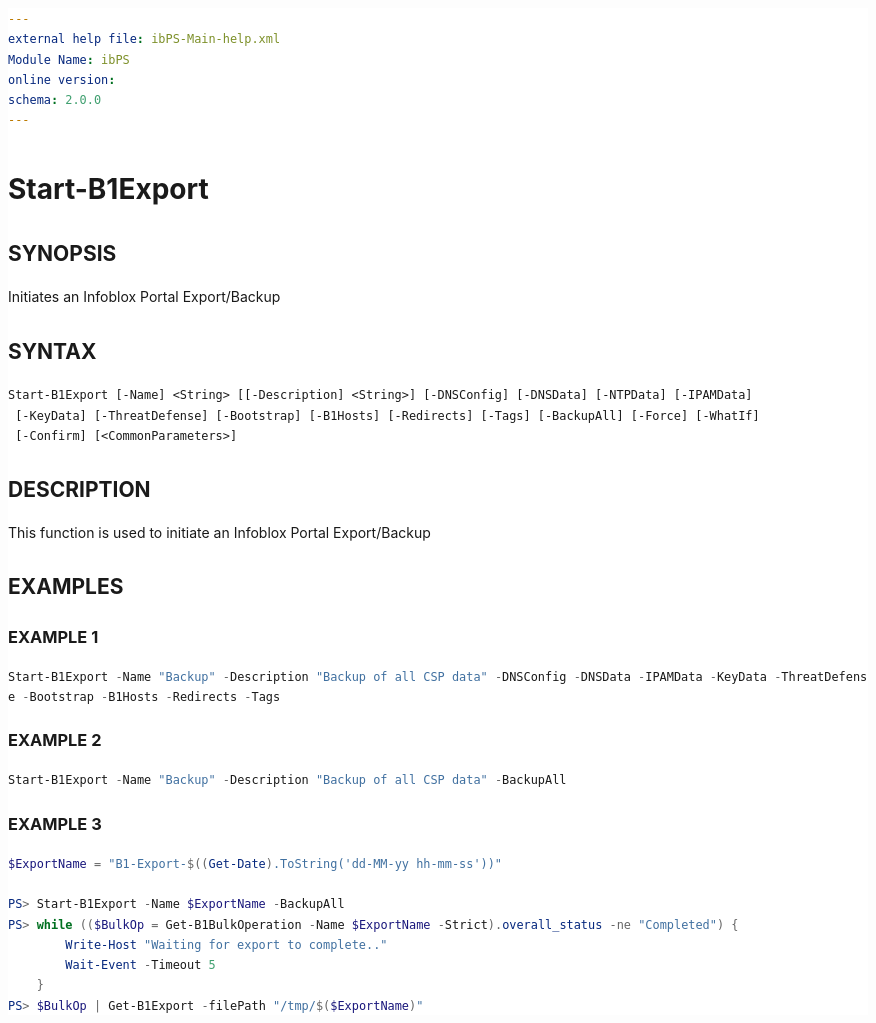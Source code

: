 ```yaml
---
external help file: ibPS-Main-help.xml
Module Name: ibPS
online version:
schema: 2.0.0
---
```


# Start-B1Export

## SYNOPSIS
Initiates an Infoblox Portal Export/Backup

## SYNTAX

```
Start-B1Export [-Name] <String> [[-Description] <String>] [-DNSConfig] [-DNSData] [-NTPData] [-IPAMData]
 [-KeyData] [-ThreatDefense] [-Bootstrap] [-B1Hosts] [-Redirects] [-Tags] [-BackupAll] [-Force] [-WhatIf]
 [-Confirm] [<CommonParameters>]
```

## DESCRIPTION
This function is used to initiate an Infoblox Portal Export/Backup

## EXAMPLES

### EXAMPLE 1
```powershell
Start-B1Export -Name "Backup" -Description "Backup of all CSP data" -DNSConfig -DNSData -IPAMData -KeyData -ThreatDefense -Bootstrap -B1Hosts -Redirects -Tags
```

### EXAMPLE 2
```powershell
Start-B1Export -Name "Backup" -Description "Backup of all CSP data" -BackupAll
```

### EXAMPLE 3
```powershell
$ExportName = "B1-Export-$((Get-Date).ToString('dd-MM-yy hh-mm-ss'))"

PS> Start-B1Export -Name $ExportName -BackupAll
PS> while (($BulkOp = Get-B1BulkOperation -Name $ExportName -Strict).overall_status -ne "Completed") {
        Write-Host "Waiting for export to complete.."
        Wait-Event -Timeout 5
    }
PS> $BulkOp | Get-B1Export -filePath "/tmp/$($ExportName)"
```

